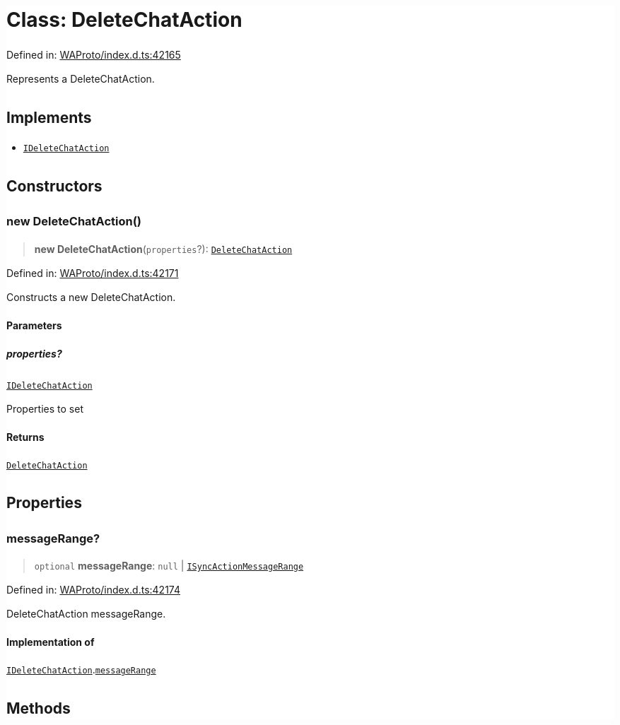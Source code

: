 # Class: DeleteChatAction

Defined in: [WAProto/index.d.ts:42165](https://github.com/Fokusdotid/Baileys/blob/49e815e65b8f4aea31725e09dcf4815734557e39/WAProto/index.d.ts#L42165)

Represents a DeleteChatAction.

## Implements

- [`IDeleteChatAction`](../interfaces/IDeleteChatAction.md)

## Constructors

### new DeleteChatAction()

> **new DeleteChatAction**(`properties`?): [`DeleteChatAction`](DeleteChatAction.md)

Defined in: [WAProto/index.d.ts:42171](https://github.com/Fokusdotid/Baileys/blob/49e815e65b8f4aea31725e09dcf4815734557e39/WAProto/index.d.ts#L42171)

Constructs a new DeleteChatAction.

#### Parameters

##### properties?

[`IDeleteChatAction`](../interfaces/IDeleteChatAction.md)

Properties to set

#### Returns

[`DeleteChatAction`](DeleteChatAction.md)

## Properties

### messageRange?

> `optional` **messageRange**: `null` \| [`ISyncActionMessageRange`](../interfaces/ISyncActionMessageRange.md)

Defined in: [WAProto/index.d.ts:42174](https://github.com/Fokusdotid/Baileys/blob/49e815e65b8f4aea31725e09dcf4815734557e39/WAProto/index.d.ts#L42174)

DeleteChatAction messageRange.

#### Implementation of

[`IDeleteChatAction`](../interfaces/IDeleteChatAction.md).[`messageRange`](../interfaces/IDeleteChatAction.md#messagerange)

## Methods
